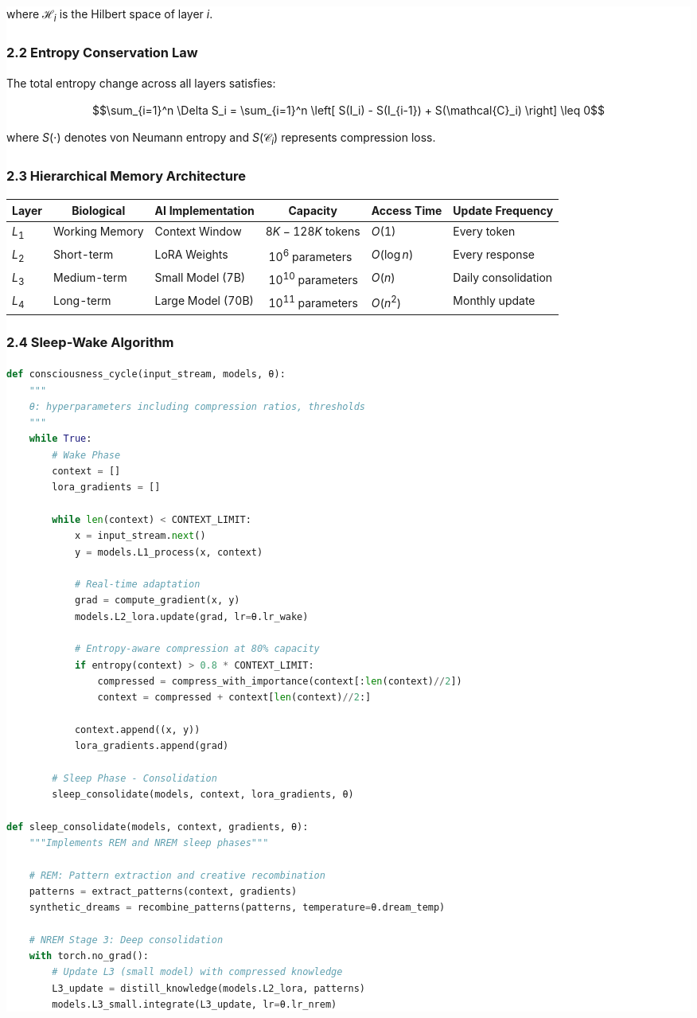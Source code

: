 where $\mathcal{H}_i$ is the Hilbert space of layer $i$.

### 2.2 Entropy Conservation Law

The total entropy change across all layers satisfies:

$$\sum_{i=1}^n \Delta S_i = \sum_{i=1}^n \left[ S(I_i) - S(I_{i-1}) + S(\mathcal{C}_i) \right] \leq 0$$

where $S(\cdot)$ denotes von Neumann entropy and $S(\mathcal{C}_i)$ represents compression loss.

### 2.3 Hierarchical Memory Architecture

| Layer | Biological | AI Implementation | Capacity | Access Time | Update Frequency |
|-------|------------|-------------------|----------|-------------|------------------|
| $L_1$ | Working Memory | Context Window | $8K-128K$ tokens | $O(1)$ | Every token |
| $L_2$ | Short-term | LoRA Weights | $~10^6$ parameters | $O(\log n)$ | Every response |
| $L_3$ | Medium-term | Small Model (7B) | $~10^{10}$ parameters | $O(n)$ | Daily consolidation |
| $L_4$ | Long-term | Large Model (70B) | $~10^{11}$ parameters | $O(n^2)$ | Monthly update |

### 2.4 Sleep-Wake Algorithm

```python
def consciousness_cycle(input_stream, models, θ):
    """
    θ: hyperparameters including compression ratios, thresholds
    """
    while True:
        # Wake Phase
        context = []
        lora_gradients = []
        
        while len(context) < CONTEXT_LIMIT:
            x = input_stream.next()
            y = models.L1_process(x, context)
            
            # Real-time adaptation
            grad = compute_gradient(x, y)
            models.L2_lora.update(grad, lr=θ.lr_wake)
            
            # Entropy-aware compression at 80% capacity
            if entropy(context) > 0.8 * CONTEXT_LIMIT:
                compressed = compress_with_importance(context[:len(context)//2])
                context = compressed + context[len(context)//2:]
            
            context.append((x, y))
            lora_gradients.append(grad)
        
        # Sleep Phase - Consolidation
        sleep_consolidate(models, context, lora_gradients, θ)

def sleep_consolidate(models, context, gradients, θ):
    """Implements REM and NREM sleep phases"""
    
    # REM: Pattern extraction and creative recombination
    patterns = extract_patterns(context, gradients)
    synthetic_dreams = recombine_patterns(patterns, temperature=θ.dream_temp)
    
    # NREM Stage 3: Deep consolidation
    with torch.no_grad():
        # Update L3 (small model) with compressed knowledge
        L3_update = distill_knowledge(models.L2_lora, patterns)
        models.L3_small.integrate(L3_update, lr=θ.lr_nrem)
```